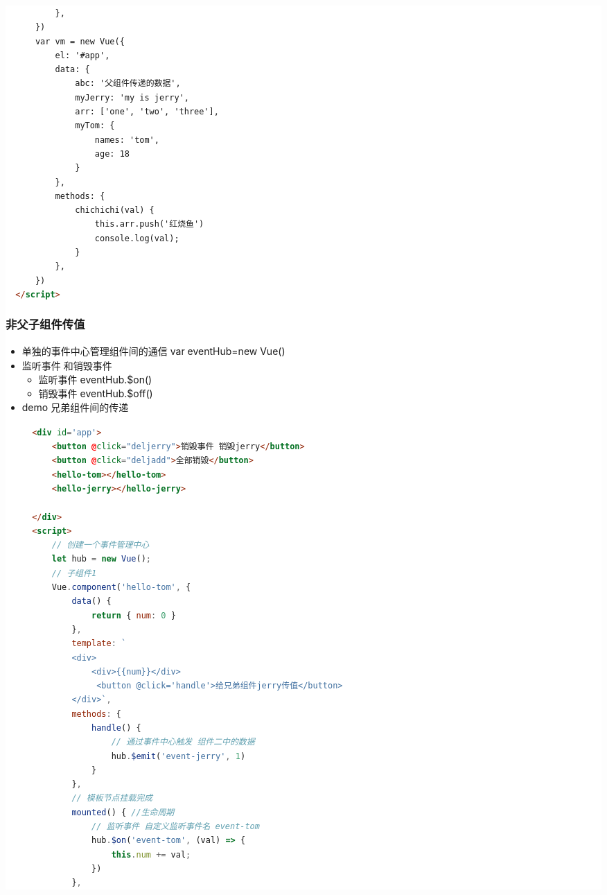   ```html
            },
        })
        var vm = new Vue({
            el: '#app',
            data: {
                abc: '父组件传递的数据',
                myJerry: 'my is jerry',
                arr: ['one', 'two', 'three'],
                myTom: {
                    names: 'tom',
                    age: 18
                }
            },
            methods: {
                chichichi(val) {
                    this.arr.push('红烧鱼')
                    console.log(val);
                }
            },
        })
    </script>
  ```
### 非父子组件传值
- 单独的事件中心管理组件间的通信   var eventHub=new Vue()
- 监听事件 和销毁事件
  - 监听事件 eventHub.$on()
  - 销毁事件 eventHub.$off()
- demo 兄弟组件间的传递
  ```html
    <div id='app'>
        <button @click="deljerry">销毁事件 销毁jerry</button>
        <button @click="deljadd">全部销毁</button>
        <hello-tom></hello-tom>
        <hello-jerry></hello-jerry>

    </div>
    <script>
        // 创建一个事件管理中心
        let hub = new Vue();
        // 子组件1
        Vue.component('hello-tom', {
            data() {
                return { num: 0 }
            },
            template: `
            <div>  
                <div>{{num}}</div>
                 <button @click='handle'>给兄弟组件jerry传值</button>
            </div>`,
            methods: {
                handle() {
                    // 通过事件中心触发 组件二中的数据
                    hub.$emit('event-jerry', 1)
                }
            },
            // 模板节点挂载完成 
            mounted() { //生命周期
                // 监听事件 自定义监听事件名 event-tom
                hub.$on('event-tom', (val) => {
                    this.num += val;
                })
            },
  ```